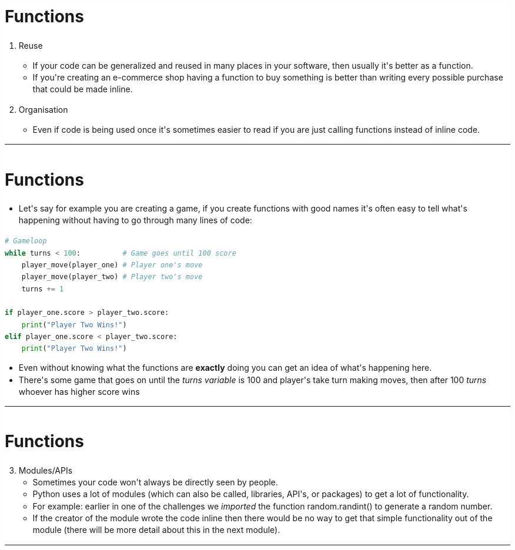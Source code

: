 
# Functions

1. Reuse
	* If your code can be generalized and reused in many places in your software, then usually it's better as a function.
	* If you're creating an e-commerce shop having a function to buy something is better than writing every possible purchase that could be made inline.

2. Organisation
	* Even if code is being used once it's sometimes easier to read if you are just calling functions instead of inline code.
	
---
# Functions

* Let's say for example you are creating a game, if you create functions with good names it's often easy to tell what's happening without having to go through many lines of code:

```python
# Gameloop
while turns < 100: 			# Game goes until 100 score
    player_move(player_one) # Player one's move
    player_move(player_two) # Player two's move
    turns += 1

if player_one.score > player_two.score:
    print("Player Two Wins!")
elif player_one.score < player_two.score:
    print("Player Two Wins!")
```

* Even without knowing what the functions are **exactly** doing you can get an idea of what's happening here.
* There's some game that goes on until the *turns variable* is 100 and player's take turn making moves, then after 100 *turns* whoever has higher score wins

---
# Functions

3. Modules/APIs
	* Sometimes your code won't always be directly seen by people.
	* Python uses a lot of modules (which can also be called, libraries, API's, or packages) to get a lot of functionality.
	* For example: earlier in one of the challenges we *imported* the function random.randint() to generate a random number.
	* If the creator of the module wrote the code inline then there would be no way to get that simple functionality out of the module (there will be more detail about this in the next module).

---
